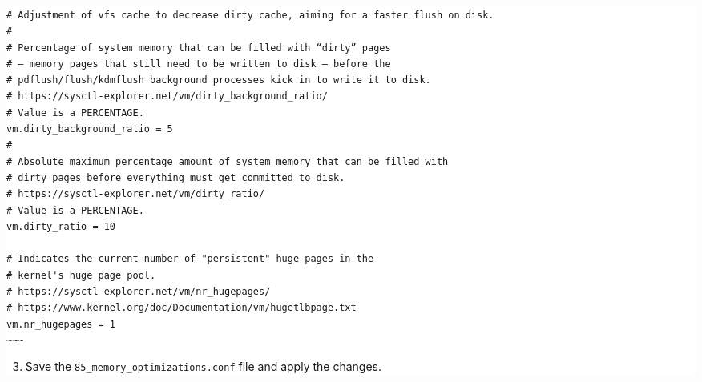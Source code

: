     # Adjustment of vfs cache to decrease dirty cache, aiming for a faster flush on disk.
    # 
    # Percentage of system memory that can be filled with “dirty” pages
    # — memory pages that still need to be written to disk — before the
    # pdflush/flush/kdmflush background processes kick in to write it to disk.
    # https://sysctl-explorer.net/vm/dirty_background_ratio/
    # Value is a PERCENTAGE.
    vm.dirty_background_ratio = 5
    #
    # Absolute maximum percentage amount of system memory that can be filled with
    # dirty pages before everything must get committed to disk.
    # https://sysctl-explorer.net/vm/dirty_ratio/
    # Value is a PERCENTAGE.
    vm.dirty_ratio = 10

    # Indicates the current number of "persistent" huge pages in the
    # kernel's huge page pool.
    # https://sysctl-explorer.net/vm/nr_hugepages/
    # https://www.kernel.org/doc/Documentation/vm/hugetlbpage.txt
    vm.nr_hugepages = 1
    ~~~

3. Save the `85_memory_optimizations.conf` file and apply the changes.
